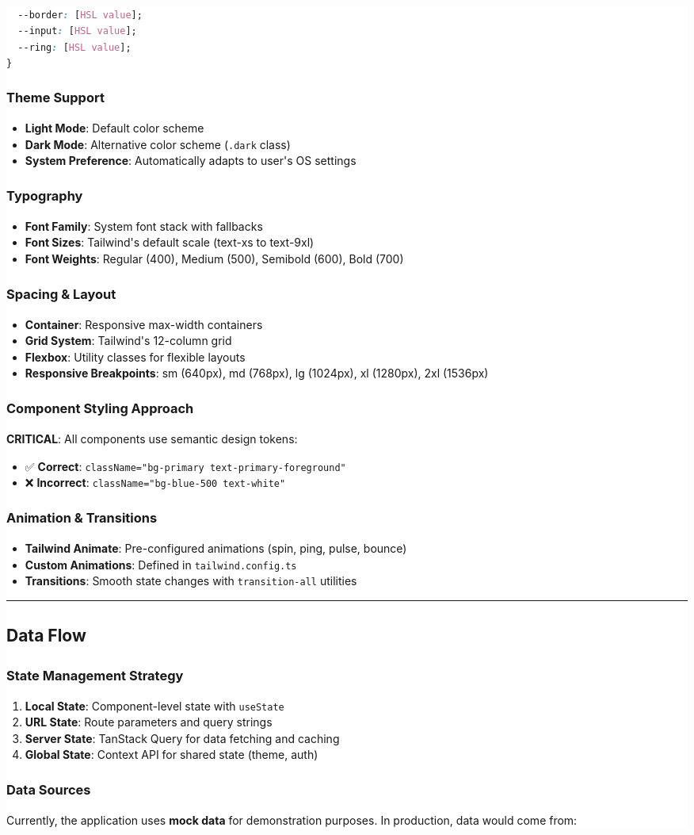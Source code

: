 ```css
  --border: [HSL value];
  --input: [HSL value];
  --ring: [HSL value];
}
```

### Theme Support

- **Light Mode**: Default color scheme
- **Dark Mode**: Alternative color scheme (`.dark` class)
- **System Preference**: Automatically adapts to user's OS settings

### Typography

- **Font Family**: System font stack with fallbacks
- **Font Sizes**: Tailwind's default scale (text-xs to text-9xl)
- **Font Weights**: Regular (400), Medium (500), Semibold (600), Bold (700)

### Spacing & Layout

- **Container**: Responsive max-width containers
- **Grid System**: Tailwind's 12-column grid
- **Flexbox**: Utility classes for flexible layouts
- **Responsive Breakpoints**: sm (640px), md (768px), lg (1024px), xl (1280px), 2xl (1536px)

### Component Styling Approach

**CRITICAL**: All components use semantic design tokens:
- ✅ **Correct**: `className="bg-primary text-primary-foreground"`
- ❌ **Incorrect**: `className="bg-blue-500 text-white"`

### Animation & Transitions

- **Tailwind Animate**: Pre-configured animations (spin, ping, pulse, bounce)
- **Custom Animations**: Defined in `tailwind.config.ts`
- **Transitions**: Smooth state changes with `transition-all` utilities

---

## Data Flow

### State Management Strategy

1. **Local State**: Component-level state with `useState`
2. **URL State**: Route parameters and query strings
3. **Server State**: TanStack Query for data fetching and caching
4. **Global State**: Context API for shared state (theme, auth)

### Data Sources

Currently, the application uses **mock data** for demonstration purposes. In production, data would come from:
